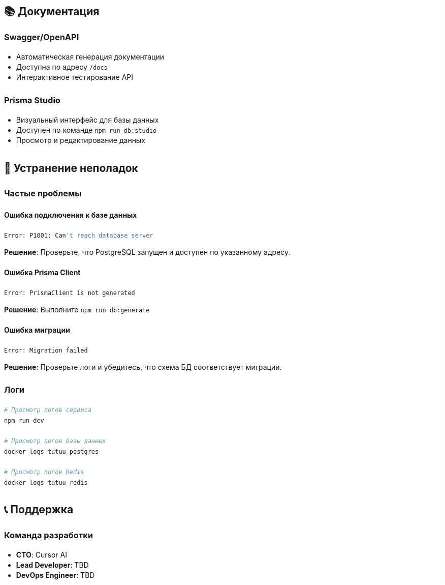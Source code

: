 ## 📚 Документация

### Swagger/OpenAPI
- Автоматическая генерация документации
- Доступна по адресу `/docs`
- Интерактивное тестирование API

### Prisma Studio
- Визуальный интерфейс для базы данных
- Доступен по команде `npm run db:studio`
- Просмотр и редактирование данных

## 🐛 Устранение неполадок

### Частые проблемы

#### Ошибка подключения к базе данных
```bash
Error: P1001: Can't reach database server
```
**Решение**: Проверьте, что PostgreSQL запущен и доступен по указанному адресу.

#### Ошибка Prisma Client
```bash
Error: PrismaClient is not generated
```
**Решение**: Выполните `npm run db:generate`

#### Ошибка миграции
```bash
Error: Migration failed
```
**Решение**: Проверьте логи и убедитесь, что схема БД соответствует миграции.

### Логи
```bash
# Просмотр логов сервиса
npm run dev

# Просмотр логов базы данных
docker logs tutuu_postgres

# Просмотр логов Redis
docker logs tutuu_redis
```

## 📞 Поддержка

### Команда разработки
- **CTO**: Cursor AI
- **Lead Developer**: TBD
- **DevOps Engineer**: TBD
